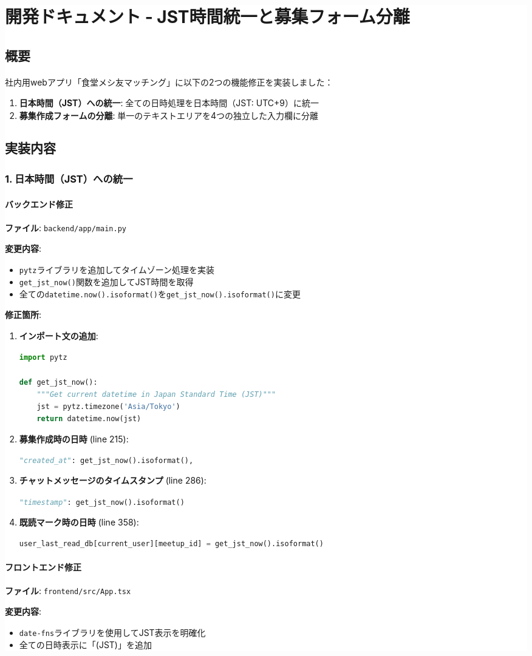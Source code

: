 # 開発ドキュメント - JST時間統一と募集フォーム分離

## 概要

社内用webアプリ「食堂メシ友マッチング」に以下の2つの機能修正を実装しました：

1. **日本時間（JST）への統一**: 全ての日時処理を日本時間（JST: UTC+9）に統一
2. **募集作成フォームの分離**: 単一のテキストエリアを4つの独立した入力欄に分離

## 実装内容

### 1. 日本時間（JST）への統一

#### バックエンド修正

**ファイル**: `backend/app/main.py`

**変更内容**:
- `pytz`ライブラリを追加してタイムゾーン処理を実装
- `get_jst_now()`関数を追加してJST時間を取得
- 全ての`datetime.now().isoformat()`を`get_jst_now().isoformat()`に変更

**修正箇所**:
1. **インポート文の追加**:
   ```python
   import pytz
   
   def get_jst_now():
       """Get current datetime in Japan Standard Time (JST)"""
       jst = pytz.timezone('Asia/Tokyo')
       return datetime.now(jst)
   ```

2. **募集作成時の日時** (line 215):
   ```python
   "created_at": get_jst_now().isoformat(),
   ```

3. **チャットメッセージのタイムスタンプ** (line 286):
   ```python
   "timestamp": get_jst_now().isoformat()
   ```

4. **既読マーク時の日時** (line 358):
   ```python
   user_last_read_db[current_user][meetup_id] = get_jst_now().isoformat()
   ```

#### フロントエンド修正

**ファイル**: `frontend/src/App.tsx`

**変更内容**:
- `date-fns`ライブラリを使用してJST表示を明確化
- 全ての日時表示に「(JST)」を追加
